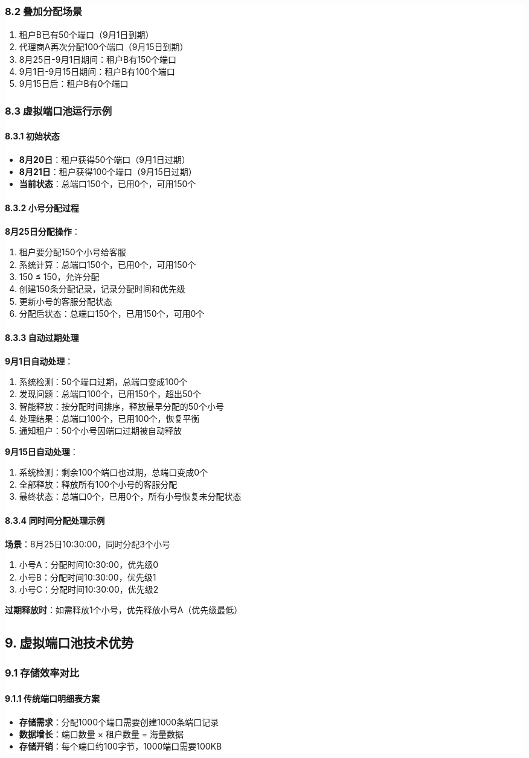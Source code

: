 ### 8.2 叠加分配场景
1. 租户B已有50个端口（9月1日到期）
2. 代理商A再次分配100个端口（9月15日到期）
3. 8月25日-9月1日期间：租户B有150个端口
4. 9月1日-9月15日期间：租户B有100个端口
5. 9月15日后：租户B有0个端口

### 8.3 虚拟端口池运行示例

#### 8.3.1 初始状态
- **8月20日**：租户获得50个端口（9月1日过期）
- **8月21日**：租户获得100个端口（9月15日过期）
- **当前状态**：总端口150个，已用0个，可用150个

#### 8.3.2 小号分配过程
**8月25日分配操作**：
1. 租户要分配150个小号给客服
2. 系统计算：总端口150个，已用0个，可用150个
3. 150 ≤ 150，允许分配
4. 创建150条分配记录，记录分配时间和优先级
5. 更新小号的客服分配状态
6. 分配后状态：总端口150个，已用150个，可用0个

#### 8.3.3 自动过期处理
**9月1日自动处理**：
1. 系统检测：50个端口过期，总端口变成100个
2. 发现问题：总端口100个，已用150个，超出50个
3. 智能释放：按分配时间排序，释放最早分配的50个小号
4. 处理结果：总端口100个，已用100个，恢复平衡
5. 通知租户：50个小号因端口过期被自动释放

**9月15日自动处理**：
1. 系统检测：剩余100个端口也过期，总端口变成0个
2. 全部释放：释放所有100个小号的客服分配
3. 最终状态：总端口0个，已用0个，所有小号恢复未分配状态

#### 8.3.4 同时间分配处理示例
**场景**：8月25日10:30:00，同时分配3个小号
1. 小号A：分配时间10:30:00，优先级0
2. 小号B：分配时间10:30:00，优先级1
3. 小号C：分配时间10:30:00，优先级2

**过期释放时**：如需释放1个小号，优先释放小号A（优先级最低）

## 9. 虚拟端口池技术优势

### 9.1 存储效率对比

#### 9.1.1 传统端口明细表方案
- **存储需求**：分配1000个端口需要创建1000条端口记录
- **数据增长**：端口数量 × 租户数量 = 海量数据
- **存储开销**：每个端口约100字节，1000端口需要100KB
